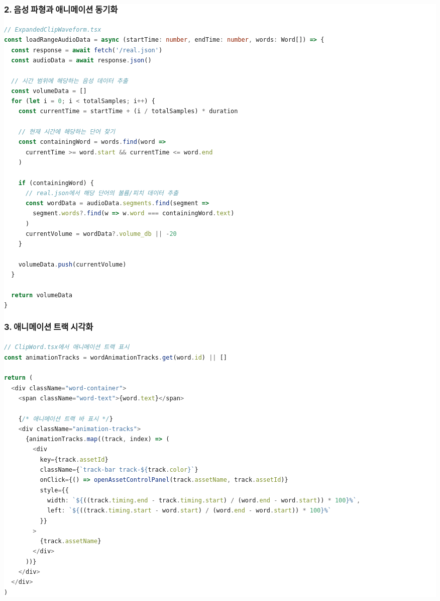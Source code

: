 ### 2. 음성 파형과 애니메이션 동기화

```typescript
// ExpandedClipWaveform.tsx
const loadRangeAudioData = async (startTime: number, endTime: number, words: Word[]) => {
  const response = await fetch('/real.json')
  const audioData = await response.json()

  // 시간 범위에 해당하는 음성 데이터 추출
  const volumeData = []
  for (let i = 0; i < totalSamples; i++) {
    const currentTime = startTime + (i / totalSamples) * duration

    // 현재 시간에 해당하는 단어 찾기
    const containingWord = words.find(word =>
      currentTime >= word.start && currentTime <= word.end
    )

    if (containingWord) {
      // real.json에서 해당 단어의 볼륨/피치 데이터 추출
      const wordData = audioData.segments.find(segment =>
        segment.words?.find(w => w.word === containingWord.text)
      )
      currentVolume = wordData?.volume_db || -20
    }

    volumeData.push(currentVolume)
  }

  return volumeData
}
```

### 3. 애니메이션 트랙 시각화

```typescript
// ClipWord.tsx에서 애니메이션 트랙 표시
const animationTracks = wordAnimationTracks.get(word.id) || []

return (
  <div className="word-container">
    <span className="word-text">{word.text}</span>

    {/* 애니메이션 트랙 바 표시 */}
    <div className="animation-tracks">
      {animationTracks.map((track, index) => (
        <div
          key={track.assetId}
          className={`track-bar track-${track.color}`}
          onClick={() => openAssetControlPanel(track.assetName, track.assetId)}
          style={{
            width: `${((track.timing.end - track.timing.start) / (word.end - word.start)) * 100}%`,
            left: `${((track.timing.start - word.start) / (word.end - word.start)) * 100}%`
          }}
        >
          {track.assetName}
        </div>
      ))}
    </div>
  </div>
)
```
